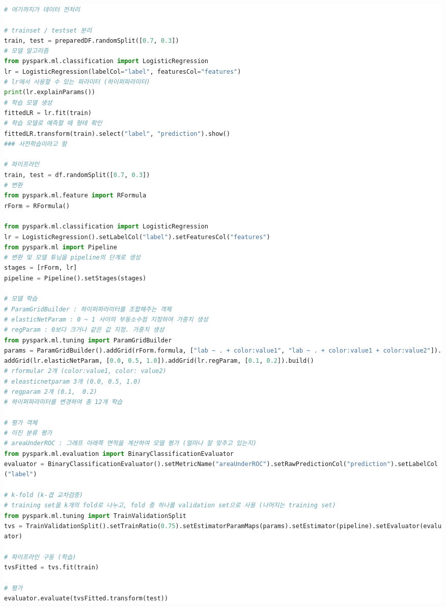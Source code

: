 ```python
# 여기까지가 데이터 전처리

# trainset / testset 분리
train, test = preparedDF.randomSplit([0.7, 0.3])
# 모델 알고리즘
from pyspark.ml.classification import LogisticRegression
lr = LogisticRegression(labelCol="label", featuresCol="features")
# lr에서 사용할 수 있는 파라미터 (하이퍼파라미터)
print(lr.explainParams())
# 학습 모델 생성
fittedLR = lr.fit(train)
# 학습 모델로 예측할 때 형태 확인 
fittedLR.transform(train).select("label", "prediction").show()
### 사전학습이라고 함

# 파이프라인
train, test = df.randomSplit([0.7, 0.3])
# 변환
from pyspark.ml.feature import RFormula
rForm = RFormula()

from pyspark.ml.classification import LogisticRegression
lr = LogisticRegression().setLabelCol("label").setFeaturesCol("features")
from pyspark.ml import Pipeline
# 변환 및 모델 튜닝을 pipeline의 단계로 생성
stages = [rForm, lr]
pipeline = Pipeline().setStages(stages)

# 모델 학습
# ParamGridBuilder : 하이퍼파라미터를 조합해주는 객체
# elasticNetParam : 0 ~ 1 사이의 부동소수점 지정하여 가중치 생성
# regParam : 0보다 크거나 같은 값 지정. 가중치 생성
from pyspark.ml.tuning import ParamGridBuilder
params = ParamGridBuilder().addGrid(rForm.formula, ["lab ~ . + color:value1", "lab ~ . + color:value1 + color:value2"]).addGrid(lr.elasticNetParam, [0.0, 0.5, 1.0]).addGrid(lr.regParam, [0.1, 0.2]).build()
# rformular 2개 (color:value1, color: value2)
# eleasticnetparam 3개 (0.0, 0.5, 1.0)
# regparam 2개 (0.1,  0.2)
# 하이퍼파라미터를 변경하여 총 12개 학습

# 평가 객체
# 이진 분류 평가
# areaUnderROC : 그래프 아래쪽 면적을 계산하여 모델 평가 (얼마나 잘 맞추고 있는지)
from pyspark.ml.evaluation import BinaryClassificationEvaluator
evaluator = BinaryClassificationEvaluator().setMetricName("areaUnderROC").setRawPredictionCol("prediction").setLabelCol("label")

# k-fold (k-겹 교차검증)
# training set을 k개의 fold로 나누고, fold 중 하나를 validation set으로 사용 (나머지는 training set)
from pyspark.ml.tuning import TrainValidationSplit
tvs = TrainValidationSplit().setTrainRatio(0.75).setEstimatorParamMaps(params).setEstimator(pipeline).setEvaluator(evaluator)

# 파이프라인 구동 (학습)
tvsFitted = tvs.fit(train)

# 평가
evaluator.evaluate(tvsFitted.transform(test))

```
